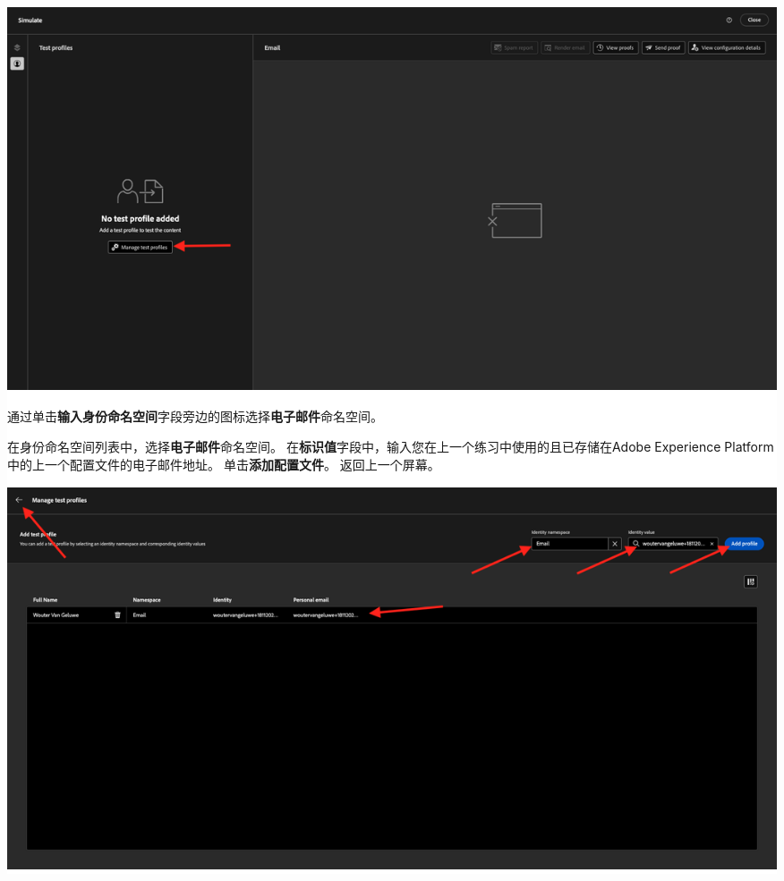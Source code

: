 ![Journey Optimizer](./images/test1.png)

通过单击&#x200B;**输入身份命名空间**&#x200B;字段旁边的图标选择&#x200B;**电子邮件**&#x200B;命名空间。

在身份命名空间列表中，选择&#x200B;**电子邮件**&#x200B;命名空间。 在&#x200B;**标识值**&#x200B;字段中，输入您在上一个练习中使用的且已存储在Adobe Experience Platform中的上一个配置文件的电子邮件地址。 单击&#x200B;**添加配置文件**。 返回上一个屏幕。

![Journey Optimizer](./images/msg53.png)

